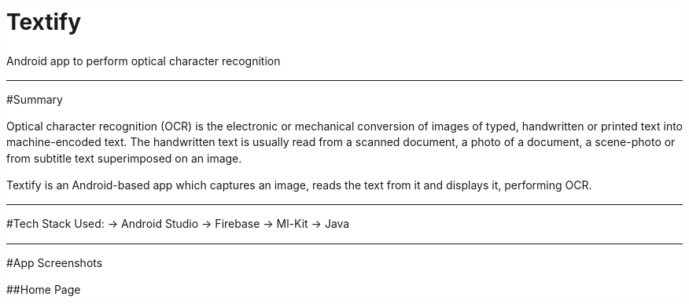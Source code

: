 # Textify
 Android app to perform optical character recognition

<hr>

#Summary

Optical character recognition (OCR) is the electronic or mechanical conversion of images of typed, handwritten or printed text into machine-encoded text. The handwritten text is usually read from a scanned document, a photo of a document, a scene-photo or from subtitle text superimposed on an image. 

Textify is an Android-based app which captures an image, reads the text from it and displays it, performing OCR.

<hr>

#Tech Stack Used:
-> Android Studio
-> Firebase
-> Ml-Kit
-> Java

<hr>

#App Screenshots

##Home Page